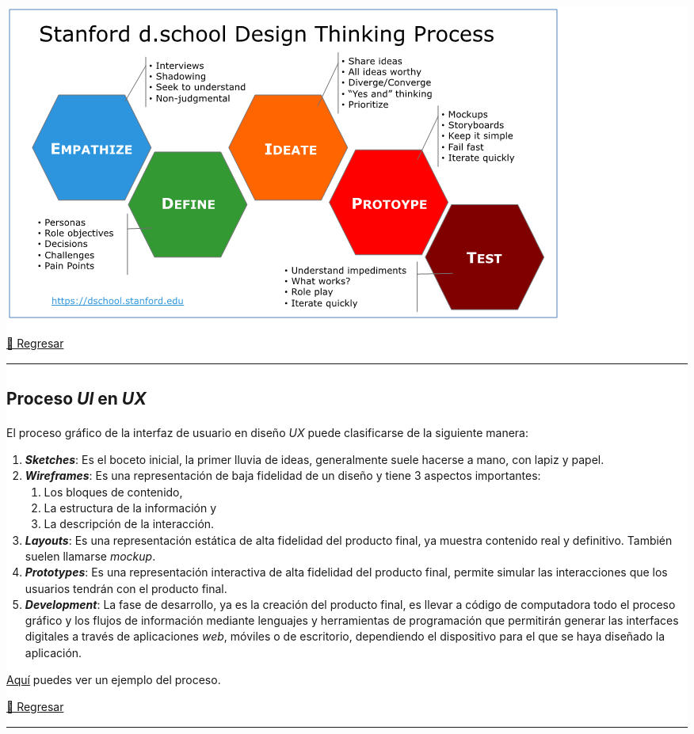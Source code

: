    ![_Standford d.school Design Thinking Process_](img/blog/ux-design-thinking-stanford.png)

[🔼 Regresar](#temas)

---

## Proceso _UI_ en _UX_

El proceso gráfico de la interfaz de usuario en diseño _UX_ puede clasificarse de la siguiente manera:

1. _**Sketches**_: Es el boceto inicial, la primer lluvia de ideas, generalmente suele hacerse a mano, con lapiz y papel.
2. _**Wireframes**_: Es una representación de baja fidelidad de un diseño y tiene 3 aspectos importantes:
   1. Los bloques de contenido,
   2. La estructura de la información y
   3. La descripción de la interacción.
3. _**Layouts**_: Es una representación estática de alta fidelidad del producto final, ya muestra contenido real y definitivo. También suelen llamarse _mockup_.
4. _**Prototypes**_: Es una representación interactiva de alta fidelidad del producto final, permite simular las interacciones que los usuarios tendrán con el producto final.
5. _**Development**_: La fase de desarrollo, ya es la creación del producto final, es llevar a código de computadora todo el proceso gráfico y los flujos de información mediante lenguajes y herramientas de programación que permitirán generar las interfaces digitales a través de aplicaciones _web_, móviles o de escritorio, dependiendo el dispositivo para el que se haya diseñado la aplicación.

[Aquí](https://www.figma.com/file/8T65vTpkmTi9phvNafUNax/CV-Portafolio) puedes ver un ejemplo del proceso.

[🔼 Regresar](#temas)

---
